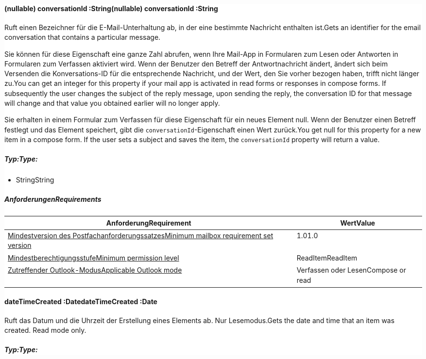 ####  <a name="nullable-conversationid-string"></a><span data-ttu-id="b89d7-184">(nullable) conversationId :String</span><span class="sxs-lookup"><span data-stu-id="b89d7-184">(nullable) conversationId :String</span></span>

<span data-ttu-id="b89d7-185">Ruft einen Bezeichner für die E-Mail-Unterhaltung ab, in der eine bestimmte Nachricht enthalten ist.</span><span class="sxs-lookup"><span data-stu-id="b89d7-185">Gets an identifier for the email conversation that contains a particular message.</span></span>

<span data-ttu-id="b89d7-p108">Sie können für diese Eigenschaft eine ganze Zahl abrufen, wenn Ihre Mail-App in Formularen zum Lesen oder Antworten in Formularen zum Verfassen aktiviert wird. Wenn der Benutzer den Betreff der Antwortnachricht ändert, ändert sich beim Versenden die Konversations-ID für die entsprechende Nachricht, und der Wert, den Sie vorher bezogen haben, trifft nicht länger zu.</span><span class="sxs-lookup"><span data-stu-id="b89d7-p108">You can get an integer for this property if your mail app is activated in read forms or responses in compose forms. If subsequently the user changes the subject of the reply message, upon sending the reply, the conversation ID for that message will change and that value you obtained earlier will no longer apply.</span></span>

<span data-ttu-id="b89d7-p109">Sie erhalten in einem Formular zum Verfassen für diese Eigenschaft für ein neues Element null. Wenn der Benutzer einen Betreff festlegt und das Element speichert, gibt die `conversationId`-Eigenschaft einen Wert zurück.</span><span class="sxs-lookup"><span data-stu-id="b89d7-p109">You get null for this property for a new item in a compose form. If the user sets a subject and saves the item, the `conversationId` property will return a value.</span></span>

##### <a name="type"></a><span data-ttu-id="b89d7-190">Typ:</span><span class="sxs-lookup"><span data-stu-id="b89d7-190">Type:</span></span>

*   <span data-ttu-id="b89d7-191">String</span><span class="sxs-lookup"><span data-stu-id="b89d7-191">String</span></span>

##### <a name="requirements"></a><span data-ttu-id="b89d7-192">Anforderungen</span><span class="sxs-lookup"><span data-stu-id="b89d7-192">Requirements</span></span>

|<span data-ttu-id="b89d7-193">Anforderung</span><span class="sxs-lookup"><span data-stu-id="b89d7-193">Requirement</span></span>| <span data-ttu-id="b89d7-194">Wert</span><span class="sxs-lookup"><span data-stu-id="b89d7-194">Value</span></span>|
|---|---|
|[<span data-ttu-id="b89d7-195">Mindestversion des Postfachanforderungssatzes</span><span class="sxs-lookup"><span data-stu-id="b89d7-195">Minimum mailbox requirement set version</span></span>](/javascript/office/requirement-sets/outlook-api-requirement-sets)| <span data-ttu-id="b89d7-196">1.0</span><span class="sxs-lookup"><span data-stu-id="b89d7-196">1.0</span></span>|
|[<span data-ttu-id="b89d7-197">Mindestberechtigungsstufe</span><span class="sxs-lookup"><span data-stu-id="b89d7-197">Minimum permission level</span></span>](https://docs.microsoft.com/outlook/add-ins/understanding-outlook-add-in-permissions)| <span data-ttu-id="b89d7-198">ReadItem</span><span class="sxs-lookup"><span data-stu-id="b89d7-198">ReadItem</span></span>|
|[<span data-ttu-id="b89d7-199">Zutreffender Outlook-Modus</span><span class="sxs-lookup"><span data-stu-id="b89d7-199">Applicable Outlook mode</span></span>](https://docs.microsoft.com/outlook/add-ins/#extension-points)| <span data-ttu-id="b89d7-200">Verfassen oder Lesen</span><span class="sxs-lookup"><span data-stu-id="b89d7-200">Compose or read</span></span>|

#### <a name="datetimecreated-date"></a><span data-ttu-id="b89d7-201">dateTimeCreated :Date</span><span class="sxs-lookup"><span data-stu-id="b89d7-201">dateTimeCreated :Date</span></span>

<span data-ttu-id="b89d7-p110">Ruft das Datum und die Uhrzeit der Erstellung eines Elements ab. Nur Lesemodus.</span><span class="sxs-lookup"><span data-stu-id="b89d7-p110">Gets the date and time that an item was created. Read mode only.</span></span>

##### <a name="type"></a><span data-ttu-id="b89d7-204">Typ:</span><span class="sxs-lookup"><span data-stu-id="b89d7-204">Type:</span></span>
